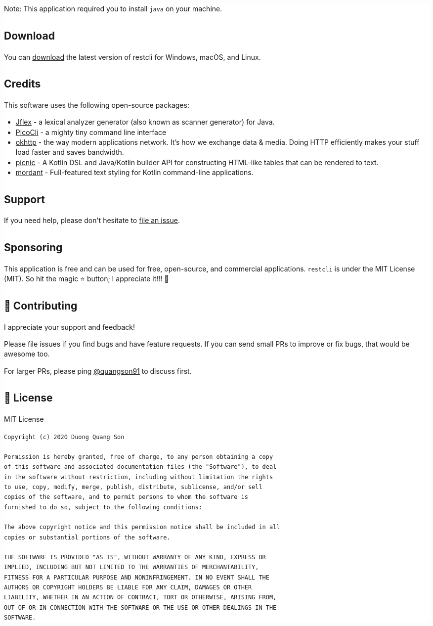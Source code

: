 Note: This application required you to install `java` on your machine.

## Download

You can [download](https://github.com/restcli/restcli/releases) the latest version of restcli for Windows, macOS, and Linux.

## Credits

This software uses the following open-source packages:

- [Jflex](https://jflex.de/) -  a lexical analyzer generator (also known as scanner generator) for Java.
- [PicoCli](https://picocli.info/) - a mighty tiny command line interface
- [okhttp](https://github.com/square/okhttp) - the way modern applications network. It’s how we exchange data & media. Doing HTTP efficiently makes your stuff load faster and saves bandwidth.
- [picnic](https://github.com/JakeWharton/picnic) - A Kotlin DSL and Java/Kotlin builder API for constructing HTML-like tables that can be rendered to text.
- [mordant](https://github.com/ajalt/mordant) - Full-featured text styling for Kotlin command-line applications.

## Support

If you need help, please don't hesitate to [file an issue](https://github.com/restcli/restcli/issues/new).
 

## Sponsoring

This application is free and can be used for free, open-source, and commercial applications. `restcli` is under the MIT License (MIT). So hit the magic ⭐ button; I appreciate it!!! 🙏

## 🤝 Contributing
I appreciate your support and feedback!

Please file issues if you find bugs and have feature requests. If you can send small PRs to improve or fix bugs, that would be awesome too.

For larger PRs, please ping [@quangson91](https://twitter.com/quangson91) to discuss first.

## 📝 License

MIT License
```
Copyright (c) 2020 Duong Quang Son

Permission is hereby granted, free of charge, to any person obtaining a copy
of this software and associated documentation files (the "Software"), to deal
in the software without restriction, including without limitation the rights
to use, copy, modify, merge, publish, distribute, sublicense, and/or sell
copies of the software, and to permit persons to whom the software is
furnished to do so, subject to the following conditions:

The above copyright notice and this permission notice shall be included in all
copies or substantial portions of the software.

THE SOFTWARE IS PROVIDED "AS IS", WITHOUT WARRANTY OF ANY KIND, EXPRESS OR
IMPLIED, INCLUDING BUT NOT LIMITED TO THE WARRANTIES OF MERCHANTABILITY,
FITNESS FOR A PARTICULAR PURPOSE AND NONINFRINGEMENT. IN NO EVENT SHALL THE
AUTHORS OR COPYRIGHT HOLDERS BE LIABLE FOR ANY CLAIM, DAMAGES OR OTHER
LIABILITY, WHETHER IN AN ACTION OF CONTRACT, TORT OR OTHERWISE, ARISING FROM,
OUT OF OR IN CONNECTION WITH THE SOFTWARE OR THE USE OR OTHER DEALINGS IN THE
SOFTWARE.
```